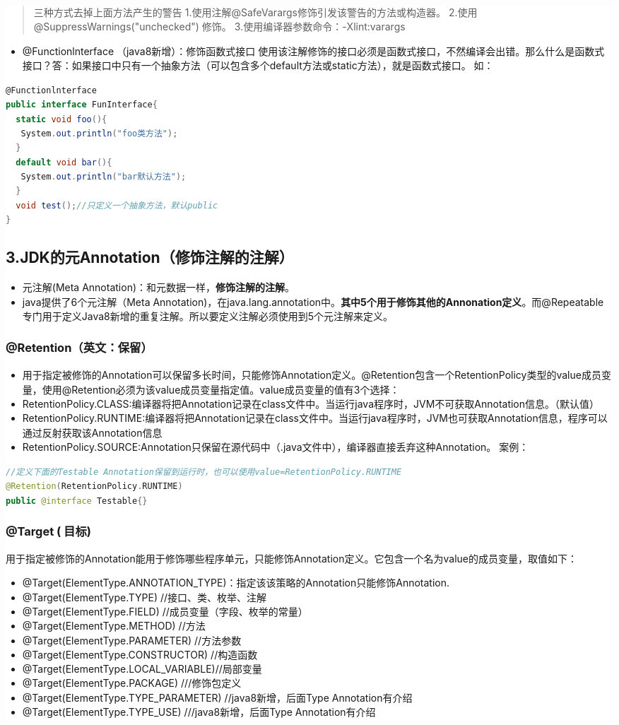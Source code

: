 > 三种方式去掉上面方法产生的警告
> 1.使用注解@SafeVarargs修饰引发该警告的方法或构造器。
> 2.使用@SuppressWarnings("unchecked") 修饰。
> 3.使用编译器参数命令：-Xlint:varargs

- @Functionlnterface （java8新增）：修饰函数式接口
  使用该注解修饰的接口必须是函数式接口，不然编译会出错。那么什么是函数式接口？答：如果接口中只有一个抽象方法（可以包含多个default方法或static方法），就是函数式接口。
  如：



```csharp
@Functionlnterface
public interface FunInterface{
  static void foo(){
   System.out.println("foo类方法");
  }
  default void bar(){
   System.out.println("bar默认方法");
  }
  void test();//只定义一个抽象方法，默认public
}
```

## 3.JDK的元Annotation（修饰注解的注解）

- 元注解(Meta Annotation)：和元数据一样，**修饰注解的注解**。
- java提供了6个元注解（Meta Annotation)，在java.lang.annotation中。**其中5个用于修饰其他的Annonation定义**。而@Repeatable专门用于定义Java8新增的重复注解。所以要定义注解必须使用到5个元注解来定义。

### @Retention（英文：保留）

- 用于指定被修饰的Annotation可以保留多长时间，只能修饰Annotation定义。@Retention包含一个RetentionPolicy类型的value成员变量，使用@Retention必须为该value成员变量指定值。value成员变量的值有3个选择：
- RetentionPolicy.CLASS:编译器将把Annotation记录在class文件中。当运行java程序时，JVM不可获取Annotation信息。（默认值）
- RetentionPolicy.RUNTIME:编译器将把Annotation记录在class文件中。当运行java程序时，JVM也可获取Annotation信息，程序可以通过反射获取该Annotation信息
- RetentionPolicy.SOURCE:Annotation只保留在源代码中（.java文件中），编译器直接丢弃这种Annotation。
  案例：

```kotlin
//定义下面的Testable Annotation保留到运行时，也可以使用value=RetentionPolicy.RUNTIME
@Retention(RetentionPolicy.RUNTIME)
public @interface Testable{}
```

### @Target ( 目标)

用于指定被修饰的Annotation能用于修饰哪些程序单元，只能修饰Annotation定义。它包含一个名为value的成员变量，取值如下：

- @Target(ElementType.ANNOTATION_TYPE)：指定该该策略的Annotation只能修饰Annotation.
- @Target(ElementType.TYPE) //接口、类、枚举、注解
- @Target(ElementType.FIELD) //成员变量（字段、枚举的常量）
- @Target(ElementType.METHOD) //方法
- @Target(ElementType.PARAMETER) //方法参数
- @Target(ElementType.CONSTRUCTOR) //构造函数
- @Target(ElementType.LOCAL_VARIABLE)//局部变量
- @Target(ElementType.PACKAGE) ///修饰包定义
- @Target(ElementType.TYPE_PARAMETER) //java8新增，后面Type Annotation有介绍
- @Target(ElementType.TYPE_USE) ///java8新增，后面Type Annotation有介绍
